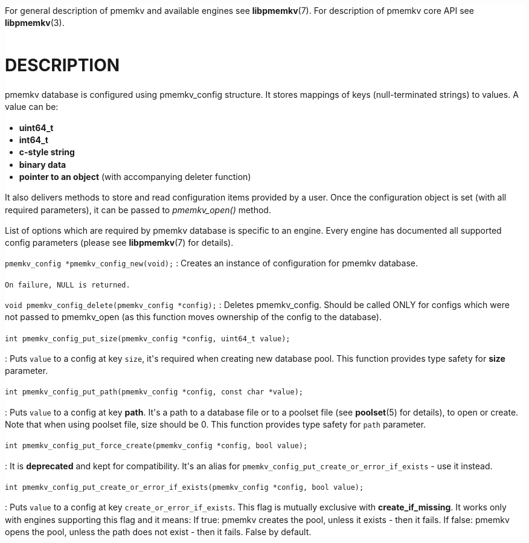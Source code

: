 For general description of pmemkv and available engines see **libpmemkv**(7).
For description of pmemkv core API see **libpmemkv**(3).

# DESCRIPTION #

pmemkv database is configured using pmemkv_config structure. It stores mappings
of keys (null-terminated strings) to values. A value can be:

+ **uint64_t**
+ **int64_t**
+ **c-style string**
+ **binary data**
+ **pointer to an object** (with accompanying deleter function)

It also delivers methods to store and read configuration items provided by
a user. Once the configuration object is set (with all required parameters),
it can be passed to *pmemkv_open()* method.

List of options which are required by pmemkv database is specific to an engine.
Every engine has documented all supported config parameters (please see **libpmemkv**(7) for details).

`pmemkv_config *pmemkv_config_new(void);`
:	Creates an instance of configuration for pmemkv database.

	On failure, NULL is returned.

`void pmemkv_config_delete(pmemkv_config *config);`
:	Deletes pmemkv_config. Should be called ONLY for configs which were not
	passed to pmemkv_open (as this function moves ownership of the config to
	the database).

`int pmemkv_config_put_size(pmemkv_config *config, uint64_t value);`

:	Puts `value` to a config at key `size`, it's required when creating
	new database pool. This function provides type safety for **size** parameter.

`int pmemkv_config_put_path(pmemkv_config *config, const char *value);`

:	Puts `value` to a config at key **path**. It's a path to a database file
	or to a poolset file (see **poolset**(5) for details), to open or create.
	Note that when using poolset file, size should be 0.
	This function provides type safety for `path` parameter.

`int pmemkv_config_put_force_create(pmemkv_config *config, bool value);`

:	It is **deprecated** and kept for compatibility. It's an alias for
	`pmemkv_config_put_create_or_error_if_exists` - use it instead.

`int pmemkv_config_put_create_or_error_if_exists(pmemkv_config *config, bool value);`

:	Puts `value` to a config at key `create_or_error_if_exists`. This flag is mutually exclusive
	with **create_if_missing**. It works only with engines supporting this flag and it means:
	If true: pmemkv creates the pool, unless it exists - then it fails.
	If false: pmemkv opens the pool, unless the path does not exist - then it fails.
	False by default.
